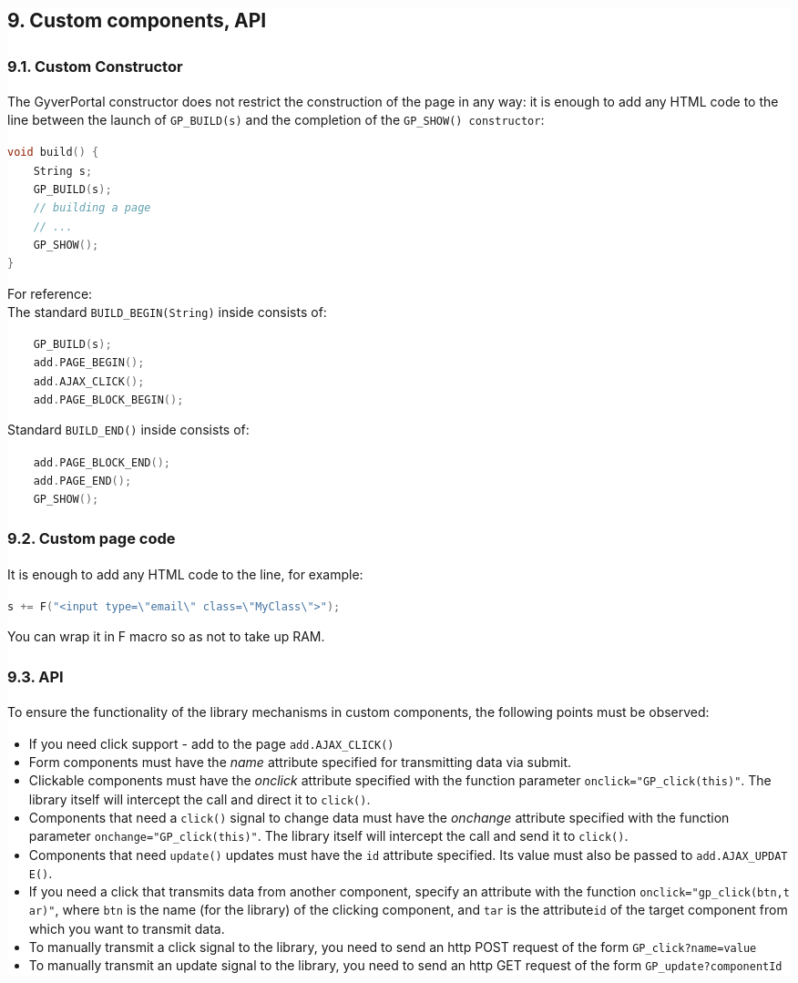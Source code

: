 <a id="api"></a>

## 9. Custom components, API

### 9.1. Custom Constructor

The GyverPortal constructor does not restrict the construction of the page in any way: it is enough to add any HTML code to the line between the launch of `GP_BUILD(s)` and the completion of the `GP_SHOW() constructor`:

```cpp
void build() {
    String s;
    GP_BUILD(s);
    // building a page
    // ...
    GP_SHOW();
}
```

For reference:  
The standard `BUILD_BEGIN(String)` inside consists of:

```cpp
    GP_BUILD(s);
    add.PAGE_BEGIN();
    add.AJAX_CLICK();
    add.PAGE_BLOCK_BEGIN();
```

Standard `BUILD_END()` inside consists of:

```cpp
    add.PAGE_BLOCK_END();
    add.PAGE_END();
    GP_SHOW();
```

### 9.2. Custom page code

It is enough to add any HTML code to the line, for example:

```cpp
s += F("<input type=\"email\" class=\"MyClass\">");
```

You can wrap it in F macro so as not to take up RAM.

### 9.3. API

To ensure the functionality of the library mechanisms in custom components, the following points must be observed:

- If you need click support - add to the page `add.AJAX_CLICK()`
- Form components must have the *name* attribute specified for transmitting data via submit.
- Clickable components must have the *onclick* attribute specified with the function parameter `onclick="GP_click(this)"`. The library itself will intercept the call and direct it to `click()`.
- Components that need a `click()` signal to change data must have the *onchange* attribute specified with the function parameter `onchange="GP_click(this)"`. The library itself will intercept the call and send it to `click()`.
- Components that need `update()` updates must have the `id` attribute specified. Its value must also be passed to `add.AJAX_UPDATE()`.
- If you need a click that transmits data from another component, specify an attribute with the function `onclick="gp_click(btn,tar)"`, where `btn` is the name (for the library) of the clicking component, and `tar` is the attribute`id` of the target component from which you want to transmit data.
- To manually transmit a click signal to the library, you need to send an http POST request of the form `GP_click?name=value`
- To manually transmit an update signal to the library, you need to send an http GET request of the form `GP_update?componentId`